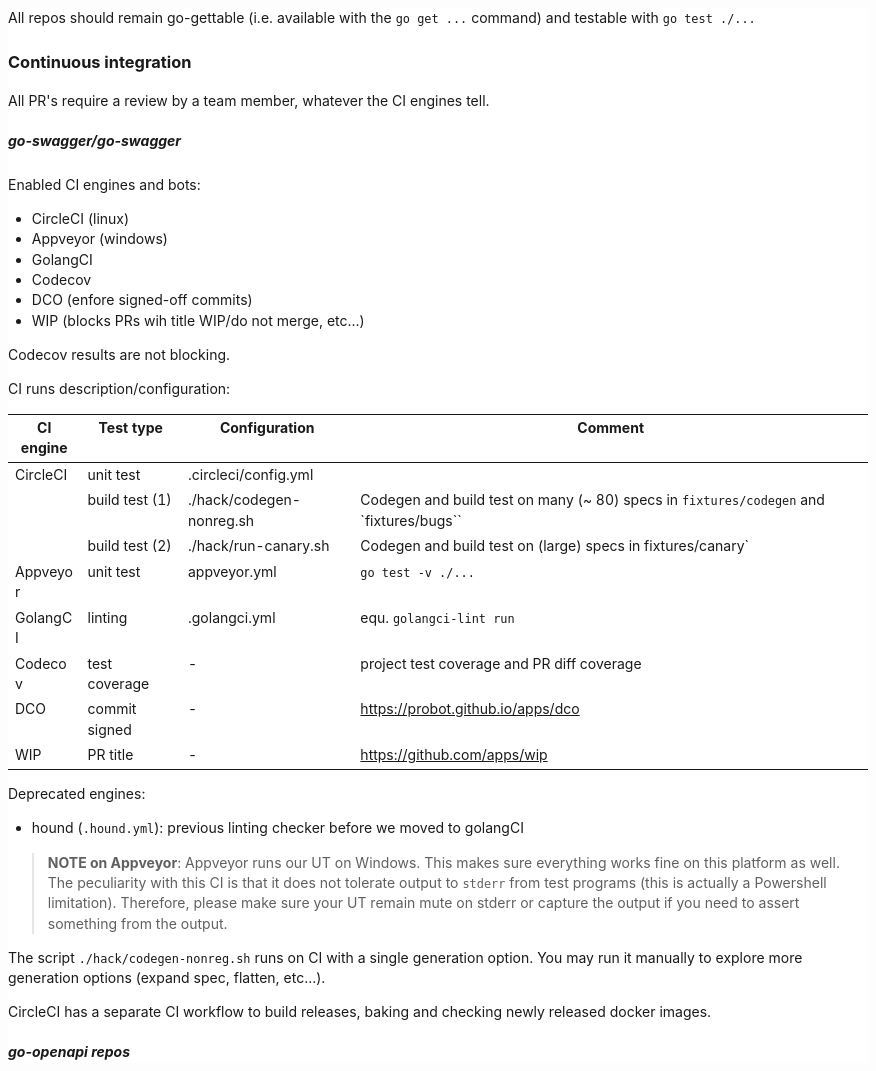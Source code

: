 All repos should remain go-gettable (i.e. available with the `go get ...` command) 
and testable with `go test ./...`

### Continuous integration

All PR's require a review by a team member, whatever the CI engines tell.

##### go-swagger/go-swagger

Enabled CI engines and bots:
- CircleCI (linux)
- Appveyor (windows)
- GolangCI
- Codecov
- DCO (enfore signed-off commits)
- WIP (blocks PRs wih title WIP/do not merge, etc...)

Codecov results are not blocking.

CI runs description/configuration:

| CI engine | Test type     | Configuration             | Comment |
|---        |---            |---                        |---      |
| CircleCI  | unit test     | .circleci/config.yml      |         |
|           | build test (1)| ./hack/codegen-nonreg.sh  | Codegen and build test on many (~ 80) specs in `fixtures/codegen` and `fixtures/bugs``|
|           | build test (2)| ./hack/run-canary.sh      | Codegen and build test on (large) specs in fixtures/canary`|
| Appveyor  | unit test     | appveyor.yml              | `go test -v ./...` |
| GolangCI  | linting       | .golangci.yml             | equ. `golangci-lint run` |
| Codecov   | test coverage | -                         | project test coverage and PR diff coverage|
| DCO       | commit signed | -                         | https://probot.github.io/apps/dco|
| WIP       | PR title      | -                         | https://github.com/apps/wip|

Deprecated engines:
- hound (`.hound.yml`): previous linting checker before we moved to golangCI

> **NOTE on Appveyor**:
> Appveyor runs our UT on Windows. This makes sure everything works fine
> on this platform as well.
> The peculiarity with this CI is that it does not tolerate output to `stderr`
> from test programs (this is actually a Powershell limitation).
> Therefore, please make sure your UT remain mute on stderr or capture the
> output if you need to assert something from the output.

The script `./hack/codegen-nonreg.sh` runs on CI with a single generation option.
You may run it manually to explore more generation options (expand spec, flatten, etc...).

CircleCI has a separate CI workflow to build releases, baking and checking newly released docker 
images.

##### go-openapi repos

